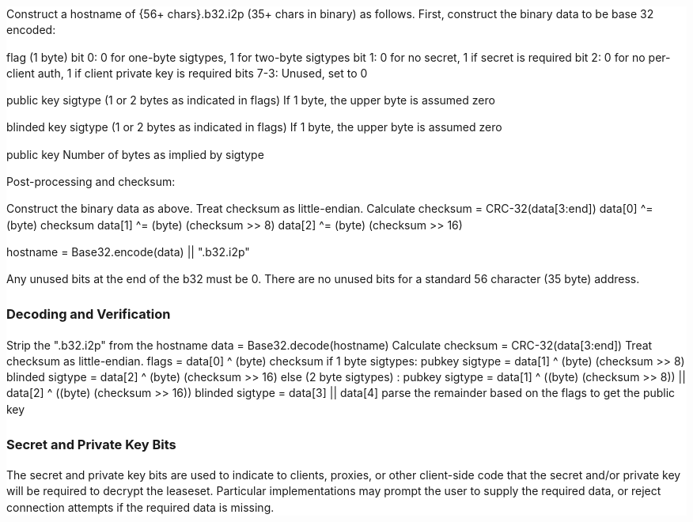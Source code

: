 Construct a hostname of {56+ chars}.b32.i2p (35+ chars in binary) as
follows. First, construct the binary data to be base 32 encoded:

 flag (1 byte)
 bit 0: 0 for one-byte sigtypes, 1 for two-byte sigtypes
 bit 1: 0 for no secret, 1 if secret is required
 bit 2: 0 for no per-client auth,
 1 if client private key is required
 bits 7-3: Unused, set to 0

 public key sigtype (1 or 2 bytes as indicated in flags)
 If 1 byte, the upper byte is assumed zero

 blinded key sigtype (1 or 2 bytes as indicated in flags)
 If 1 byte, the upper byte is assumed zero

 public key
 Number of bytes as implied by sigtype

Post-processing and checksum:

 Construct the binary data as above.
 Treat checksum as little-endian.
 Calculate checksum = CRC-32(data[3:end])
 data[0] ^= (byte) checksum
 data[1] ^= (byte) (checksum >> 8)
 data[2] ^= (byte) (checksum >> 16)

 hostname = Base32.encode(data) || ".b32.i2p"

Any unused bits at the end of the b32 must be 0. There are no unused
bits for a standard 56 character (35 byte) address.

### Decoding and Verification

 Strip the ".b32.i2p" from the hostname
 data = Base32.decode(hostname)
 Calculate checksum = CRC-32(data[3:end])
 Treat checksum as little-endian.
 flags = data[0] ^ (byte) checksum
 if 1 byte sigtypes:
 pubkey sigtype = data[1] ^ (byte) (checksum >> 8)
 blinded sigtype = data[2] ^ (byte) (checksum >> 16)
 else (2 byte sigtypes) :
 pubkey sigtype = data[1] ^ ((byte) (checksum >> 8)) || data[2] ^ ((byte) (checksum >> 16))
 blinded sigtype = data[3] || data[4]
 parse the remainder based on the flags to get the public key

### Secret and Private Key Bits

The secret and private key bits are used to indicate to clients,
proxies, or other client-side code that the secret and/or private key
will be required to decrypt the leaseset. Particular implementations may
prompt the user to supply the required data, or reject connection
attempts if the required data is missing.
